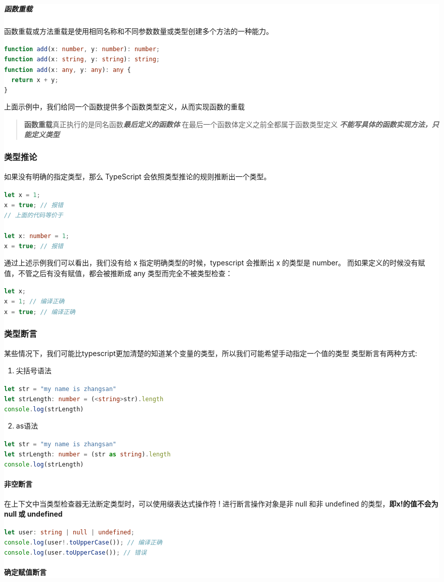 ##### 函数重载
函数重载或方法重载是使用相同名称和不同参数数量或类型创建多个方法的一种能力。
```ts
function add(x: number, y: number): number;
function add(x: string, y: string): string;
function add(x: any, y: any): any {
  return x + y;
}
```

上面示例中，我们给同一个函数提供多个函数类型定义，从而实现函数的重载

> **函数重载**真正执行的是同名函数***最后定义的函数体*** 在最后一个函数体定义之前全都属于函数类型定义 ***不能写具体的函数实现方法，只能定义类型***

### 类型推论
如果没有明确的指定类型，那么 TypeScript 会依照类型推论的规则推断出一个类型。
```ts
let x = 1;
x = true; // 报错
// 上面的代码等价于

let x: number = 1;
x = true; // 报错
```
通过上述示例我们可以看出，我们没有给 x 指定明确类型的时候，typescript 会推断出 x 的类型是 number。
而如果定义的时候没有赋值，不管之后有没有赋值，都会被推断成 any 类型而完全不被类型检查：
```ts
let x;
x = 1; // 编译正确
x = true; // 编译正确
```
### 类型断言
某些情况下，我们可能比typescript更加清楚的知道某个变量的类型，所以我们可能希望手动指定一个值的类型
类型断言有两种方式:
1. 尖括号语法
```ts
let str = "my name is zhangsan"
let strLength: number = (<string>str).length
console.log(strLength)
```
2. as语法
```ts
let str = "my name is zhangsan"
let strLength: number = (str as string).length
console.log(strLength)
```
#### 非空断言
在上下文中当类型检查器无法断定类型时，可以使用缀表达式操作符 ! 进行断言操作对象是非 null 和非 undefined 的类型，**即x!的值不会为 null 或 undefined**

```ts
let user: string | null | undefined;
console.log(user!.toUpperCase()); // 编译正确
console.log(user.toUpperCase()); // 错误
```
#### 确定赋值断言
